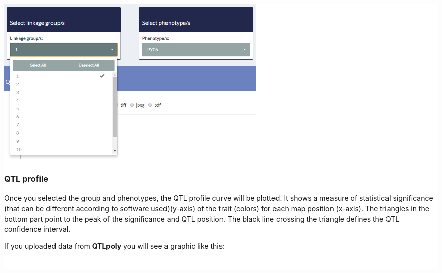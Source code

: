 <img src="images/qtl_select.PNG" alt="drawing" width="500"/>

<br />

### QTL profile

Once you selected the group and phenotypes, the QTL profile curve will be plotted. It shows a measure of statistical significance (that can be different according to software used)(y-axis) of the trait (colors) for each map position (x-axis). The triangles in the bottom part point to the peak of the significance and QTL position. The black line crossing the triangle defines the QTL confidence interval.

If you uploaded data from **QTLpoly** you will see a graphic like this:

<br />
